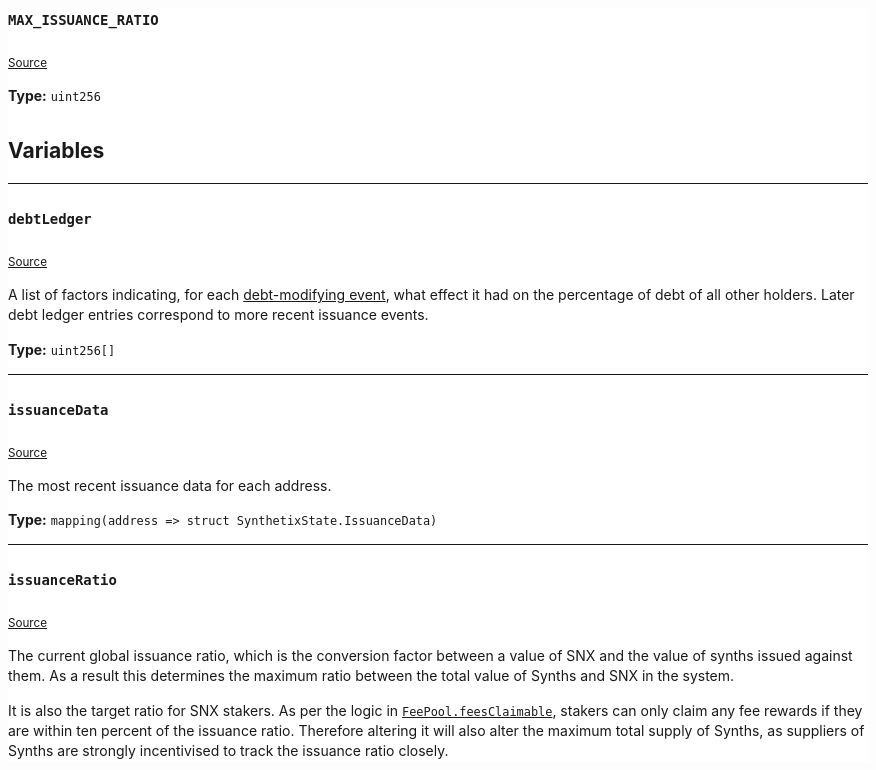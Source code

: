 ### `MAX_ISSUANCE_RATIO`

<sub>[Source](https://github.com/Synthetixio/synthetix/tree/v2.21.15/contracts/SynthetixState.sol#L45)</sub>





**Type:** `uint256`

## Variables

---
### `debtLedger`

<sub>[Source](https://github.com/Synthetixio/synthetix/tree/v2.21.15/contracts/SynthetixState.sol#L39)</sub>



A list of factors indicating, for each [debt-modifying event](#appenddebtledgervalue), what effect it had on the percentage of debt of all other holders. Later debt ledger entries correspond to more recent issuance events.




**Type:** `uint256[]`

---
### `issuanceData`

<sub>[Source](https://github.com/Synthetixio/synthetix/tree/v2.21.15/contracts/SynthetixState.sol#L33)</sub>



The most recent issuance data for each address.




**Type:** `mapping(address => struct SynthetixState.IssuanceData)`

---
### `issuanceRatio`

<sub>[Source](https://github.com/Synthetixio/synthetix/tree/v2.21.15/contracts/SynthetixState.sol#L43)</sub>



The current global issuance ratio, which is the conversion factor between a value of SNX and the value of synths issued against them. As a result this determines the maximum ratio between the total value of Synths and SNX in the system.


It is also the target ratio for SNX stakers. As per the logic in [`FeePool.feesClaimable`](FeePool.md#feesclaimable), stakers can only claim any fee rewards if they are within ten percent of the issuance ratio. Therefore altering it will also alter the maximum total supply of Synths, as suppliers of Synths are strongly incentivised to track the issuance ratio closely.
